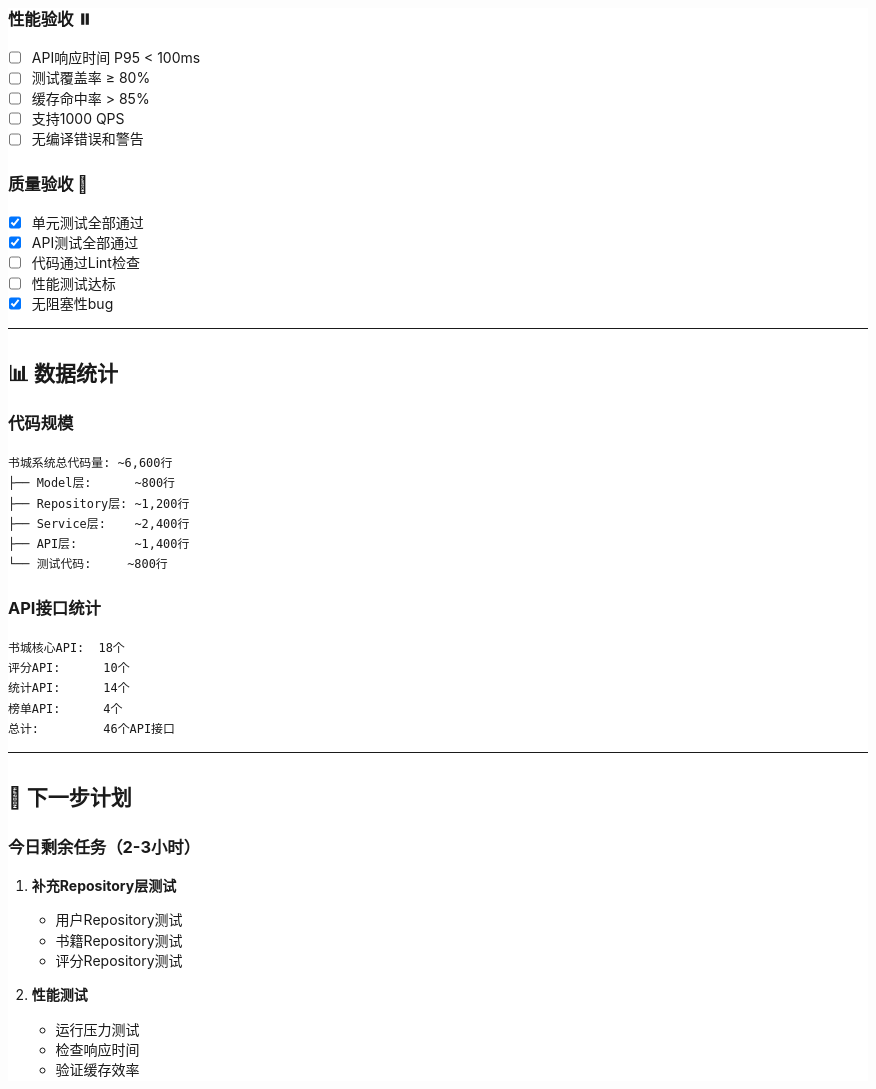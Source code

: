 ### 性能验收 ⏸️
- [ ] API响应时间 P95 < 100ms
- [ ] 测试覆盖率 ≥ 80%
- [ ] 缓存命中率 > 85%
- [ ] 支持1000 QPS
- [ ] 无编译错误和警告

### 质量验收 🔄
- [x] 单元测试全部通过
- [x] API测试全部通过
- [ ] 代码通过Lint检查
- [ ] 性能测试达标
- [x] 无阻塞性bug

---

## 📊 数据统计

### 代码规模
```
书城系统总代码量: ~6,600行
├── Model层:      ~800行
├── Repository层: ~1,200行
├── Service层:    ~2,400行
├── API层:        ~1,400行
└── 测试代码:     ~800行
```

### API接口统计
```
书城核心API:  18个
评分API:      10个
统计API:      14个
榜单API:      4个
总计:         46个API接口
```

---

## 🚀 下一步计划

### 今日剩余任务（2-3小时）
1. **补充Repository层测试**
   - 用户Repository测试
   - 书籍Repository测试
   - 评分Repository测试

2. **性能测试**
   - 运行压力测试
   - 检查响应时间
   - 验证缓存效率
